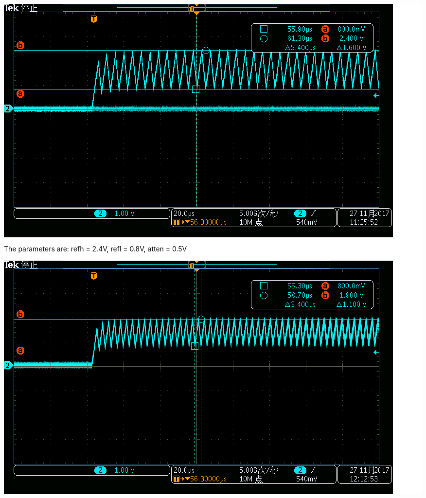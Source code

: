 <img src="../_static/touch_pad/charging_discharging_voltage_waveform.png" width = "800" alt="charging_discharging_voltage_waveform" align=center />

The parameters are: refh = 2.4V, refl = 0.8V, atten = 0.5V

<img src="../_static/touch_pad/charging_discharging_voltage_waveform2.png" width = "800" alt="charging_discharging_voltage_waveform2" align=center />
